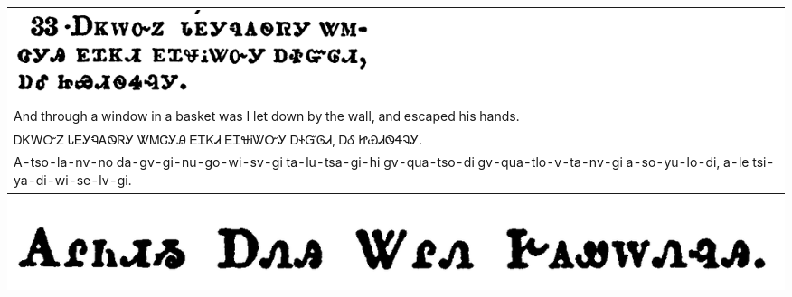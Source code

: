 
<table>
<tbody>
<tr class="odd">
<td><a href="081133.png"><img src="081133.png" width="400" /></a></td>
</tr>
<tr class="even">
<td>And through a window in a basket was I let down by the wall, and escaped his hands.</td>
</tr>
<tr class="odd">
<td>ᎠᏦᎳᏅᏃ ᏓᎬᎩᏄᎪᏫᏒᎩ ᏔᎷᏣᎩᎯ ᎬᏆᏦᏗ ᎬᏆᏠᎥᏔᏅᎩ ᎠᏐᏳᎶᏗ, ᎠᎴ ᏥᏯᏗᏫᏎᎸᎩ.</td>
</tr>
<tr class="even">
<td>A-tso-la-nv-no da-gv-gi-nu-go-wi-sv-gi ta-lu-tsa-gi-hi gv-qua-tso-di gv-qua-tlo-v-ta-nv-gi a-so-yu-lo-di, a-le tsi-ya-di-wi-se-lv-gi.</td>
</tr>
</tbody>
</table>

![](08_.png)
